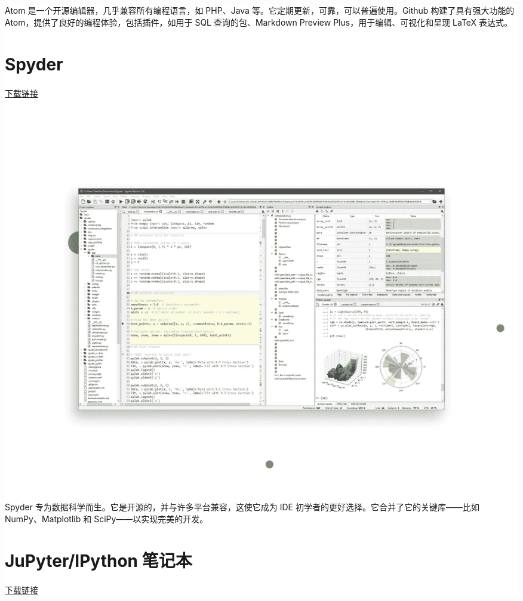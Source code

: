 Atom 是一个开源编辑器，几乎兼容所有编程语言，如 PHP、Java 等。它定期更新，可靠，可以普遍使用。Github 构建了具有强大功能的 Atom，提供了良好的编程体验，包括插件，如用于 SQL 查询的包、Markdown Preview Plus，用于编辑、可视化和呈现 LaTeX 表达式。

# Spyder

[下载链接](https://www.spyder-ide.org/)

![](img/4b793e8524c06ab76041ddcd03db6765.png)

Spyder 专为数据科学而生。它是开源的，并与许多平台兼容，这使它成为 IDE 初学者的更好选择。它合并了它的关键库——比如 NumPy、Matplotlib 和 SciPy——以实现完美的开发。

# JuPyter/IPython 笔记本

[下载链接](https://jupyter.org/)
